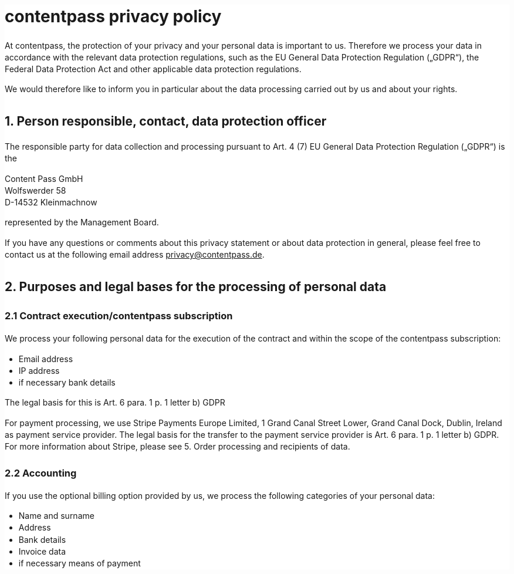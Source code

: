 [](https://contentpass.net/en)

contentpass privacy policy
==========================

At contentpass, the protection of your privacy and your personal data is important to us. Therefore we process your data in accordance with the relevant data protection regulations, such as the EU General Data Protection Regulation („GDPR“), the Federal Data Protection Act and other applicable data protection regulations.  
  
We would therefore like to inform you in particular about the data processing carried out by us and about your rights.  

1\. Person responsible, contact, data protection officer
--------------------------------------------------------

The responsible party for data collection and processing pursuant to Art. 4 (7) EU General Data Protection Regulation („GDPR“) is the

Content Pass GmbH  
Wolfswerder 58  
D-14532 Kleinmachnow  
  

represented by the Management Board.  
  
If you have any questions or comments about this privacy statement or about data protection in general, please feel free to contact us at the following email address [privacy@contentpass.de](mailto:privacy@contentpass.de).  

2\. Purposes and legal bases for the processing of personal data
----------------------------------------------------------------

### 2.1 Contract execution/contentpass subscription

We process your following personal data for the execution of the contract and within the scope of the contentpass subscription:

* Email address
* IP address
* if necessary bank details

The legal basis for this is Art. 6 para. 1 p. 1 letter b) GDPR

For payment processing, we use Stripe Payments Europe Limited, 1 Grand Canal Street Lower, Grand Canal Dock, Dublin, Ireland as payment service provider. The legal basis for the transfer to the payment service provider is Art. 6 para. 1 p. 1 letter b) GDPR. For more information about Stripe, please see 5. Order processing and recipients of data.

### 2.2 Accounting

If you use the optional billing option provided by us, we process the following categories of your personal data:

* Name and surname
* Address
* Bank details
* Invoice data
* if necessary means of payment
